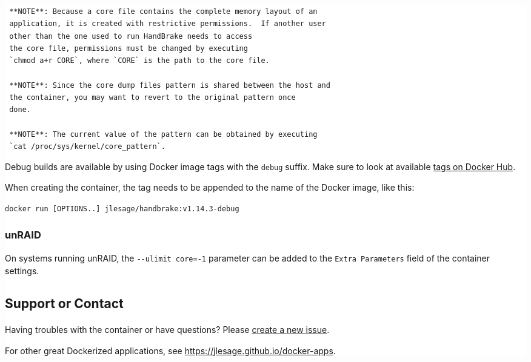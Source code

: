      **NOTE**: Because a core file contains the complete memory layout of an
     application, it is created with restrictive permissions.  If another user
     other than the one used to run HandBrake needs to access
     the core file, permissions must be changed by executing
     `chmod a+r CORE`, where `CORE` is the path to the core file.

     **NOTE**: Since the core dump files pattern is shared between the host and
     the container, you may want to revert to the original pattern once
     done.

     **NOTE**: The current value of the pattern can be obtained by executing
     `cat /proc/sys/kernel/core_pattern`.

Debug builds are available by using Docker image tags with the `debug` suffix.
Make sure to look at available [tags on Docker Hub].

When creating the container, the tag needs to be appended to the name of the
Docker image, like this:
```
docker run [OPTIONS..] jlesage/handbrake:v1.14.3-debug
```

[tags on Docker Hub]: https://hub.docker.com/r/jlesage/handbrake/tags/

### unRAID

On systems running unRAID, the `--ulimit core=-1` parameter can be added to the
`Extra Parameters` field of the container settings.

## Support or Contact

Having troubles with the container or have questions?  Please
[create a new issue].

For other great Dockerized applications, see https://jlesage.github.io/docker-apps.

[create a new issue]: https://github.com/jlesage/docker-handbrake/issues


[Watchtower]: https://github.com/containrrr/watchtower
[SSVNC]: http://www.karlrunge.com/x11vnc/ssvnc.html
[list]: https://ark.intel.com/Search/FeatureFilter?productType=processors&QuickSyncVideo=true
[Intel Ark]: https://ark.intel.com